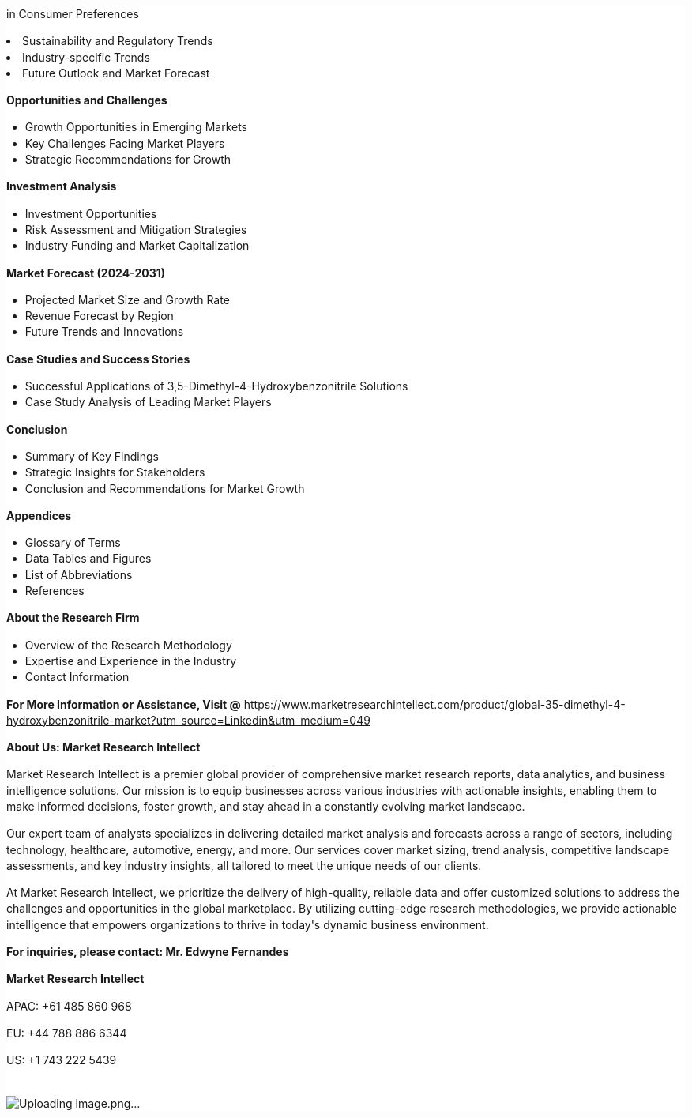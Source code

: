 in Consumer Preferences</li><li>Sustainability and Regulatory Trends</li><li>Industry-specific Trends</li><li>Future Outlook and Market Forecast</li></ul><p><strong>Opportunities and Challenges</strong></p><ul><li>Growth Opportunities in Emerging Markets</li><li>Key Challenges Facing Market Players</li><li>Strategic Recommendations for Growth</li></ul><p><strong>Investment Analysis</strong></p><ul><li>Investment Opportunities</li><li>Risk Assessment and Mitigation Strategies</li><li>Industry Funding and Market Capitalization</li></ul><p><strong>Market Forecast (2024-2031)</strong></p><ul><li>Projected Market Size and Growth Rate</li><li>Revenue Forecast by Region</li><li>Future Trends and Innovations</li></ul><p><strong>Case Studies and Success Stories</strong></p><ul><li>Successful Applications of 3,5-Dimethyl-4-Hydroxybenzonitrile Solutions</li><li>Case Study Analysis of Leading Market Players</li></ul><p><strong>Conclusion</strong></p><ul><li>Summary of Key Findings</li><li>Strategic Insights for Stakeholders</li><li>Conclusion and Recommendations for Market Growth</li></ul><p><strong>Appendices</strong></p><ul><li>Glossary of Terms</li><li>Data Tables and Figures</li><li>List of Abbreviations</li><li>References</li></ul><p><strong>About the Research Firm</strong></p><ul><li>Overview of the Research Methodology</li><li>Expertise and Experience in the Industry</li><li>Contact Information</li></ul></div><div class="article-main__content" data-test-id="publishing-text-block"><p><span class="font-[700]"><strong>For More Information or Assistance, Visit @</strong>&nbsp;<a href="https://www.marketresearchintellect.com/product/global-35-dimethyl-4-hydroxybenzonitrile-market?utm_source=Linkedin&utm_medium=049">https://www.marketresearchintellect.com/product/global-35-dimethyl-4-hydroxybenzonitrile-market?utm_source=Linkedin&utm_medium=049</a></span></p><p><strong>About Us: Market Research Intellect</strong></p><p>Market Research Intellect is a premier global provider of comprehensive market research reports, data analytics, and business intelligence solutions. Our mission is to equip businesses across various industries with actionable insights, enabling them to make informed decisions, foster growth, and stay ahead in a constantly evolving market landscape.</p><p>Our expert team of analysts specializes in delivering detailed market analysis and forecasts across a range of sectors, including technology, healthcare, automotive, energy, and more. Our services cover market sizing, trend analysis, competitive landscape assessments, and key industry insights, all tailored to meet the unique needs of our clients.</p><p>At Market Research Intellect, we prioritize the delivery of high-quality, reliable data and offer customized solutions to address the challenges and opportunities in the global marketplace. By utilizing cutting-edge research methodologies, we provide actionable intelligence that empowers organizations to thrive in today's dynamic business environment.</p><p><strong>For inquiries, please contact: Mr. Edwyne Fernandes</strong></p><p><strong>Market Research Intellect</strong></p><p>APAC: +61 485 860 968</p><p>EU: +44 788 886 6344</p><p>US: +1 743 222 5439</p></div><div class="article-main__content" data-test-id="publishing-text-block">&nbsp;</div>
![Uploading image.png…]()
